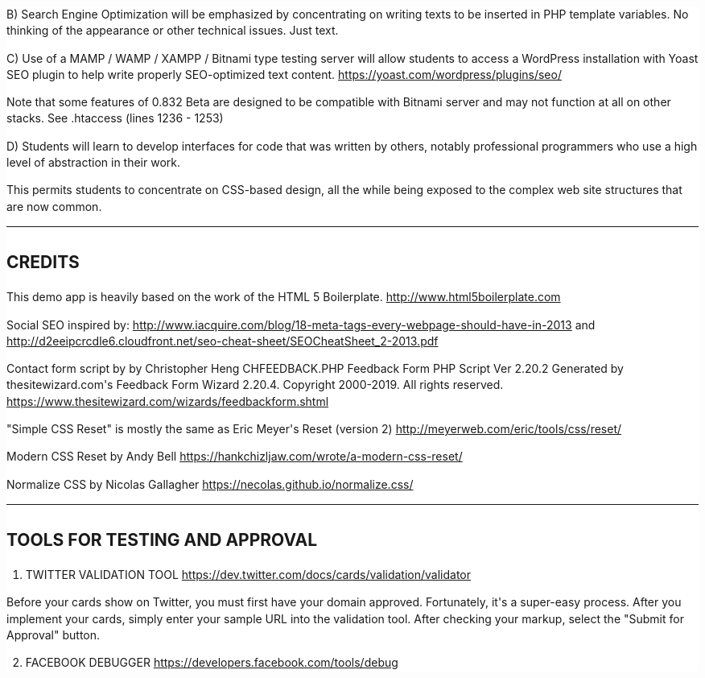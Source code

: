  B) Search Engine Optimization will be emphasized by concentrating on writing texts to be inserted in PHP template variables. No thinking of the appearance or other technical issues. Just text.

 C) Use of a MAMP / WAMP / XAMPP / Bitnami type testing server will allow students to access a WordPress installation with Yoast SEO plugin to help write properly SEO-optimized text content. https://yoast.com/wordpress/plugins/seo/

 Note that some features of 0.832 Beta are designed to be compatible with Bitnami server and may not function at all on other stacks. See .htaccess (lines 1236 - 1253)

 D) Students will learn to develop interfaces for code that was written by others, notably professional programmers who use a high level of abstraction in their work.

 This permits students to concentrate on CSS-based design, all the while being exposed to the complex web site structures that are now common.



 --------------------------------
 CREDITS
 --------------------------------

 This demo app is heavily based on the work of the HTML 5 Boilerplate.
 http://www.html5boilerplate.com

 Social SEO inspired by:  http://www.iacquire.com/blog/18-meta-tags-every-webpage-should-have-in-2013 and
 http://d2eeipcrcdle6.cloudfront.net/seo-cheat-sheet/SEOCheatSheet_2-2013.pdf

Contact form script by by Christopher Heng
CHFEEDBACK.PHP Feedback Form PHP Script Ver 2.20.2
Generated by thesitewizard.com's Feedback Form Wizard 2.20.4.
Copyright 2000-2019. All rights reserved.
https://www.thesitewizard.com/wizards/feedbackform.shtml

"Simple CSS Reset" is mostly the same as Eric Meyer's Reset (version 2)
http://meyerweb.com/eric/tools/css/reset/

Modern CSS Reset by Andy Bell
https://hankchizljaw.com/wrote/a-modern-css-reset/

Normalize CSS by Nicolas Gallagher
https://necolas.github.io/normalize.css/


 --------------------------------
 TOOLS FOR TESTING AND APPROVAL
 --------------------------------

 1. TWITTER VALIDATION TOOL
 https://dev.twitter.com/docs/cards/validation/validator

 Before your cards show on Twitter, you must first have your domain approved. Fortunately, it's a super-easy process. After you implement your cards, simply enter your sample URL into the validation tool. After checking your markup, select the "Submit for Approval" button.


 2. FACEBOOK DEBUGGER
 https://developers.facebook.com/tools/debug
